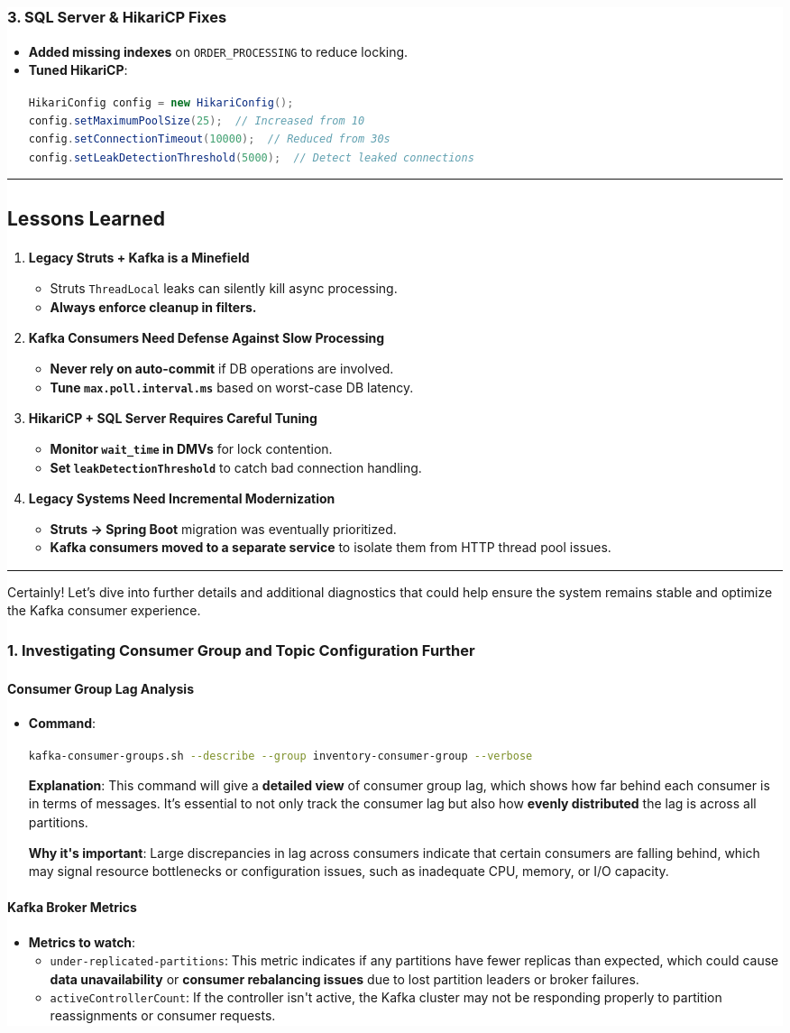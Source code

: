 ### **3. SQL Server & HikariCP Fixes**
- **Added missing indexes** on `ORDER_PROCESSING` to reduce locking.
- **Tuned HikariCP**:
  ```java
  HikariConfig config = new HikariConfig();
  config.setMaximumPoolSize(25);  // Increased from 10
  config.setConnectionTimeout(10000);  // Reduced from 30s
  config.setLeakDetectionThreshold(5000);  // Detect leaked connections
  ```

---

## **Lessons Learned**

1. **Legacy Struts + Kafka is a Minefield**
   - Struts `ThreadLocal` leaks can silently kill async processing.
   - **Always enforce cleanup in filters.**

2. **Kafka Consumers Need Defense Against Slow Processing**
   - **Never rely on auto-commit** if DB operations are involved.
   - **Tune `max.poll.interval.ms`** based on worst-case DB latency.

3. **HikariCP + SQL Server Requires Careful Tuning**
   - **Monitor `wait_time` in DMVs** for lock contention.
   - **Set `leakDetectionThreshold`** to catch bad connection handling.

4. **Legacy Systems Need Incremental Modernization**
   - **Struts → Spring Boot** migration was eventually prioritized.
   - **Kafka consumers moved to a separate service** to isolate them from HTTP thread pool issues.

---
Certainly! Let’s dive into further details and additional diagnostics that could help ensure the system remains stable and optimize the Kafka consumer experience.

### **1. Investigating Consumer Group and Topic Configuration Further**

#### **Consumer Group Lag Analysis**
- **Command**:
    ```sh
    kafka-consumer-groups.sh --describe --group inventory-consumer-group --verbose
    ```
    **Explanation**: This command will give a **detailed view** of consumer group lag, which shows how far behind each consumer is in terms of messages. It’s essential to not only track the consumer lag but also how **evenly distributed** the lag is across all partitions.

  **Why it's important**: Large discrepancies in lag across consumers indicate that certain consumers are falling behind, which may signal resource bottlenecks or configuration issues, such as inadequate CPU, memory, or I/O capacity.

#### **Kafka Broker Metrics**
- **Metrics to watch**:
    - `under-replicated-partitions`: This metric indicates if any partitions have fewer replicas than expected, which could cause **data unavailability** or **consumer rebalancing issues** due to lost partition leaders or broker failures.
    - `activeControllerCount`: If the controller isn't active, the Kafka cluster may not be responding properly to partition reassignments or consumer requests.
